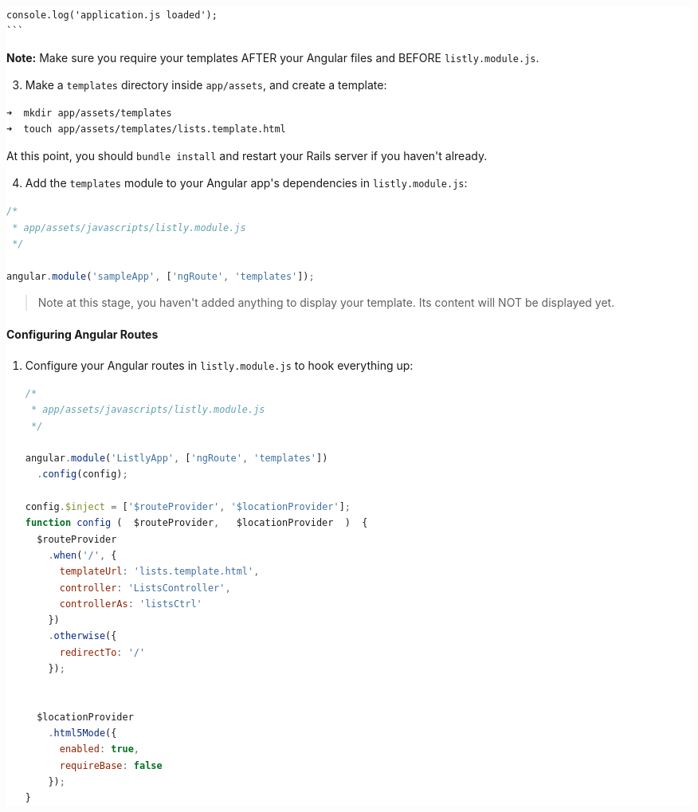 	
	console.log('application.js loaded');
	```

 **Note:** Make sure you require your templates AFTER your Angular files and BEFORE `listly.module.js`.

3. Make a `templates` directory inside `app/assets`, and create a template:

 ```
 ➜  mkdir app/assets/templates
 ➜  touch app/assets/templates/lists.template.html
 ```

 At this point, you should `bundle install` and restart your Rails server if you haven't already.

4. Add the `templates` module to your Angular app's dependencies in `listly.module.js`:

 ```js
 /*
  * app/assets/javascripts/listly.module.js
  */

 angular.module('sampleApp', ['ngRoute', 'templates']);
 ```

> Note at this stage, you haven't added anything to display your template.  Its content will NOT be displayed yet.
  
#### Configuring Angular Routes

1. Configure your Angular routes in `listly.module.js` to hook everything up:
	
	```js
	/*
	 * app/assets/javascripts/listly.module.js
	 */
	
	angular.module('ListlyApp', ['ngRoute', 'templates'])
	  .config(config);
	
	config.$inject = ['$routeProvider', '$locationProvider'];
	function config (  $routeProvider,   $locationProvider  )  {
	  $routeProvider
	    .when('/', {
	      templateUrl: 'lists.template.html',
	      controller: 'ListsController',
	      controllerAs: 'listsCtrl'
	    })
	    .otherwise({
	      redirectTo: '/'
	    });
	
	
	  $locationProvider
	    .html5Mode({
	      enabled: true,
	      requireBase: false
	    });
	}
	```
	